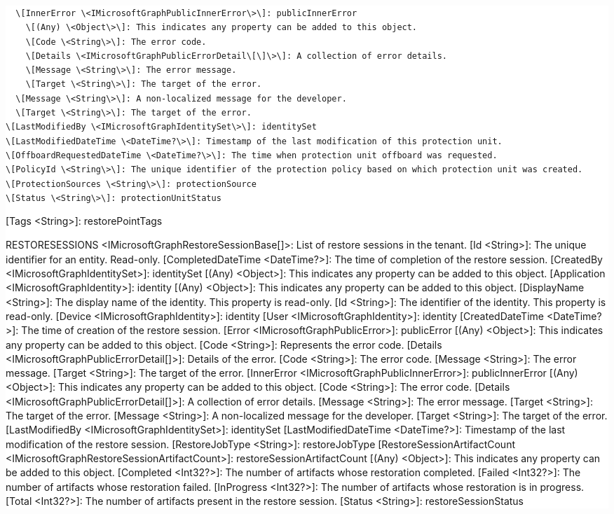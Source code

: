       \[InnerError \<IMicrosoftGraphPublicInnerError\>\]: publicInnerError
        \[(Any) \<Object\>\]: This indicates any property can be added to this object.
        \[Code \<String\>\]: The error code.
        \[Details \<IMicrosoftGraphPublicErrorDetail\[\]\>\]: A collection of error details.
        \[Message \<String\>\]: The error message.
        \[Target \<String\>\]: The target of the error.
      \[Message \<String\>\]: A non-localized message for the developer.
      \[Target \<String\>\]: The target of the error.
    \[LastModifiedBy \<IMicrosoftGraphIdentitySet\>\]: identitySet
    \[LastModifiedDateTime \<DateTime?\>\]: Timestamp of the last modification of this protection unit.
    \[OffboardRequestedDateTime \<DateTime?\>\]: The time when protection unit offboard was requested.
    \[PolicyId \<String\>\]: The unique identifier of the protection policy based on which protection unit was created.
    \[ProtectionSources \<String\>\]: protectionSource
    \[Status \<String\>\]: protectionUnitStatus
  \[Tags \<String\>\]: restorePointTags

RESTORESESSIONS \<IMicrosoftGraphRestoreSessionBase\[\]\>: List of restore sessions in the tenant.
  \[Id \<String\>\]: The unique identifier for an entity.
Read-only.
  \[CompletedDateTime \<DateTime?\>\]: The time of completion of the restore session.
  \[CreatedBy \<IMicrosoftGraphIdentitySet\>\]: identitySet
    \[(Any) \<Object\>\]: This indicates any property can be added to this object.
    \[Application \<IMicrosoftGraphIdentity\>\]: identity
      \[(Any) \<Object\>\]: This indicates any property can be added to this object.
      \[DisplayName \<String\>\]: The display name of the identity.
This property is read-only.
      \[Id \<String\>\]: The identifier of the identity.
This property is read-only.
    \[Device \<IMicrosoftGraphIdentity\>\]: identity
    \[User \<IMicrosoftGraphIdentity\>\]: identity
  \[CreatedDateTime \<DateTime?\>\]: The time of creation of the restore session.
  \[Error \<IMicrosoftGraphPublicError\>\]: publicError
    \[(Any) \<Object\>\]: This indicates any property can be added to this object.
    \[Code \<String\>\]: Represents the error code.
    \[Details \<IMicrosoftGraphPublicErrorDetail\[\]\>\]: Details of the error.
      \[Code \<String\>\]: The error code.
      \[Message \<String\>\]: The error message.
      \[Target \<String\>\]: The target of the error.
    \[InnerError \<IMicrosoftGraphPublicInnerError\>\]: publicInnerError
      \[(Any) \<Object\>\]: This indicates any property can be added to this object.
      \[Code \<String\>\]: The error code.
      \[Details \<IMicrosoftGraphPublicErrorDetail\[\]\>\]: A collection of error details.
      \[Message \<String\>\]: The error message.
      \[Target \<String\>\]: The target of the error.
    \[Message \<String\>\]: A non-localized message for the developer.
    \[Target \<String\>\]: The target of the error.
  \[LastModifiedBy \<IMicrosoftGraphIdentitySet\>\]: identitySet
  \[LastModifiedDateTime \<DateTime?\>\]: Timestamp of the last modification of the restore session.
  \[RestoreJobType \<String\>\]: restoreJobType
  \[RestoreSessionArtifactCount \<IMicrosoftGraphRestoreSessionArtifactCount\>\]: restoreSessionArtifactCount
    \[(Any) \<Object\>\]: This indicates any property can be added to this object.
    \[Completed \<Int32?\>\]: The number of artifacts whose restoration completed.
    \[Failed \<Int32?\>\]: The number of artifacts whose restoration failed.
    \[InProgress \<Int32?\>\]: The number of artifacts whose restoration is in progress.
    \[Total \<Int32?\>\]: The number of artifacts present in the restore session.
  \[Status \<String\>\]: restoreSessionStatus
